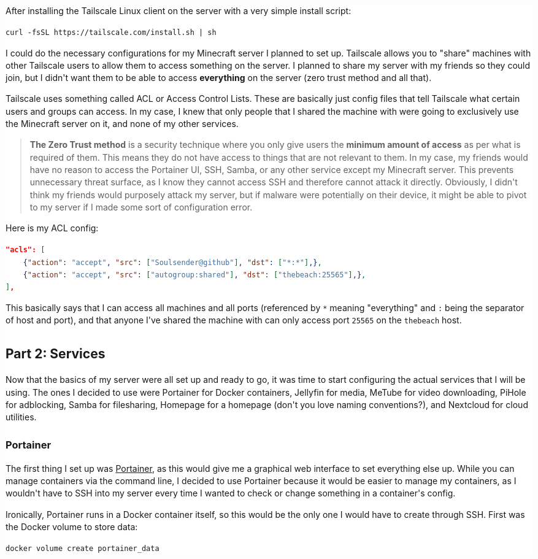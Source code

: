 After installing the Tailscale Linux client on the server with a very simple install script:

`curl -fsSL https://tailscale.com/install.sh | sh`

I could do the necessary configurations for my Minecraft server I planned to set up. Tailscale allows you to "share" machines with other Tailscale users to allow them to access something on the server. I planned to share my server with my friends so they could join, but I didn't want them to be able to access **everything** on the server (zero trust method and all that).

Tailscale uses something called ACL or Access Control Lists. These are basically just config files that tell Tailscale what certain users and groups can access. In my case, I knew that only people that I shared the machine with were going to exclusively use the Minecraft server on it, and none of my other services.

> **The Zero Trust method** is a security technique where you only give users the **minimum amount of access** as per what is required of them. This means they do not have access to things that are not relevant to them. In my case, my friends would have no reason to access the Portainer UI, SSH, Samba, or any other service except my Minecraft server. This prevents unnecessary threat surface, as I know they cannot access SSH and therefore cannot attack it directly. Obviously, I didn't think my friends would purposely attack my server, but if malware were potentially on their device, it might be able to pivot to my server if I made some sort of configuration error.

Here is my ACL config:

```json
"acls": [
    {"action": "accept", "src": ["Soulsender@github"], "dst": ["*:*"],},
    {"action": "accept", "src": ["autogroup:shared"], "dst": ["thebeach:25565"],},
],
```

This basically says that I can access all machines and all ports (referenced by `*` meaning "everything" and `:` being the separator of host and port), and that anyone I've shared the machine with can only access port `25565` on the `thebeach` host.


## Part 2: Services

Now that the basics of my server were all set up and ready to go, it was time to start configuring the actual services that I will be using. The ones I decided to use were Portainer for Docker containers, Jellyfin for media, MeTube for video downloading, PiHole for adblocking, Samba for filesharing, Homepage for a homepage (don't you love naming conventions?), and Nextcloud for cloud utilities.

### Portainer

The first thing I set up was [Portainer](https://docs.portainer.io/start/install/server/docker/linux), as this would give me a graphical web interface to set everything else up. While you can manage containers via the command line, I decided to use Portainer because it would be easier to manage my containers, as I wouldn't have to SSH into my server every time I wanted to check or change something in a container's config.

Ironically, Portainer runs in a Docker container itself, so this would be the only one I would have to create through SSH. First was the Docker volume to store data:

`docker volume create portainer_data`
